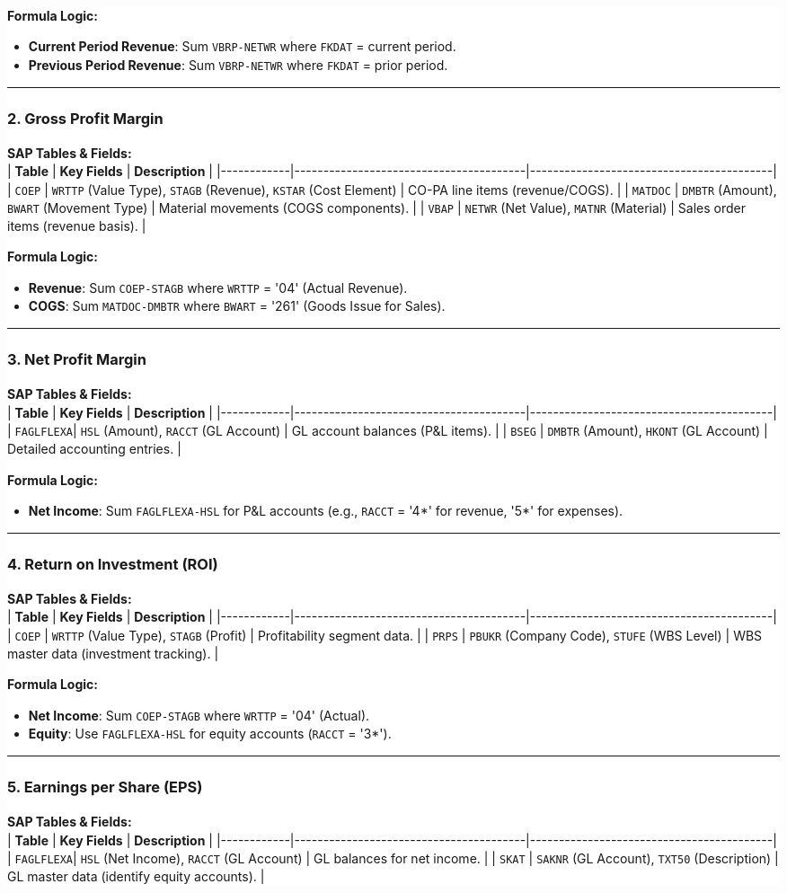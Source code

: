 **Formula Logic:**  
- **Current Period Revenue**: Sum `VBRP-NETWR` where `FKDAT` = current period.  
- **Previous Period Revenue**: Sum `VBRP-NETWR` where `FKDAT` = prior period.  

---

### **2. Gross Profit Margin**  
**SAP Tables & Fields:**  
| **Table**  | **Key Fields**                          | **Description**                          |
|------------|----------------------------------------|------------------------------------------|
| `COEP`     | `WRTTP` (Value Type), `STAGB` (Revenue), `KSTAR` (Cost Element) | CO-PA line items (revenue/COGS). |
| `MATDOC`   | `DMBTR` (Amount), `BWART` (Movement Type) | Material movements (COGS components). |
| `VBAP`     | `NETWR` (Net Value), `MATNR` (Material) | Sales order items (revenue basis). |

**Formula Logic:**  
- **Revenue**: Sum `COEP-STAGB` where `WRTTP` = '04' (Actual Revenue).  
- **COGS**: Sum `MATDOC-DMBTR` where `BWART` = '261' (Goods Issue for Sales).  

---

### **3. Net Profit Margin**  
**SAP Tables & Fields:**  
| **Table**  | **Key Fields**                          | **Description**                          |
|------------|----------------------------------------|------------------------------------------|
| `FAGLFLEXA`| `HSL` (Amount), `RACCT` (GL Account)   | GL account balances (P&L items).        |
| `BSEG`     | `DMBTR` (Amount), `HKONT` (GL Account) | Detailed accounting entries.            |

**Formula Logic:**  
- **Net Income**: Sum `FAGLFLEXA-HSL` for P&L accounts (e.g., `RACCT` = '4*' for revenue, '5*' for expenses).  

---

### **4. Return on Investment (ROI)**  
**SAP Tables & Fields:**  
| **Table**  | **Key Fields**                          | **Description**                          |
|------------|----------------------------------------|------------------------------------------|
| `COEP`     | `WRTTP` (Value Type), `STAGB` (Profit) | Profitability segment data.             |
| `PRPS`     | `PBUKR` (Company Code), `STUFE` (WBS Level) | WBS master data (investment tracking). |

**Formula Logic:**  
- **Net Income**: Sum `COEP-STAGB` where `WRTTP` = '04' (Actual).  
- **Equity**: Use `FAGLFLEXA-HSL` for equity accounts (`RACCT` = '3*').  

---

### **5. Earnings per Share (EPS)**  
**SAP Tables & Fields:**  
| **Table**  | **Key Fields**                          | **Description**                          |
|------------|----------------------------------------|------------------------------------------|
| `FAGLFLEXA`| `HSL` (Net Income), `RACCT` (GL Account) | GL balances for net income.             |
| `SKAT`     | `SAKNR` (GL Account), `TXT50` (Description) | GL master data (identify equity accounts). |
